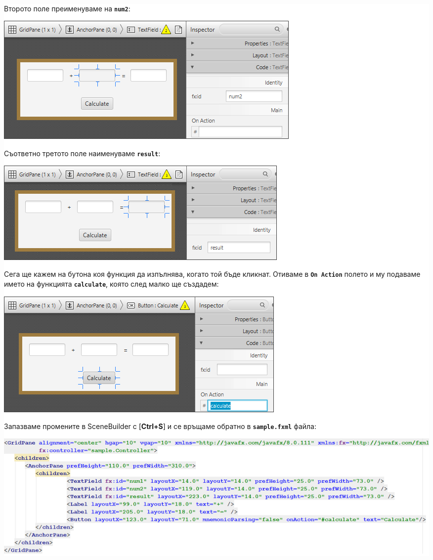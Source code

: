 Второто поле преименуваме на **`num2`**:

![](assets/chapter-1-images/07.Numbers-sum-26.png)

Съответно третото поле наименуваме **`result`**:

![](assets/chapter-1-images/07.Numbers-sum-27.png)

Сега ще кажем на бутона коя функция да изпълнява, когато той бъде кликнат. Отиваме в **`On Action`** полето и му подаваме името на функцията **`calculate`**, която след малко ще създадем:

![](assets/chapter-1-images/07.Numbers-sum-28.png)

Запазваме промените в SceneBuilder с [**Ctrl+S**] и се връщаме обратно в **`sample.fxml`** файла:

![](assets/chapter-1-images/07.Numbers-sum-29.png)
